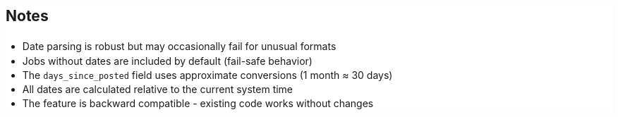 ## Notes

- Date parsing is robust but may occasionally fail for unusual formats
- Jobs without dates are included by default (fail-safe behavior)
- The `days_since_posted` field uses approximate conversions (1 month ≈ 30 days)
- All dates are calculated relative to the current system time
- The feature is backward compatible - existing code works without changes

